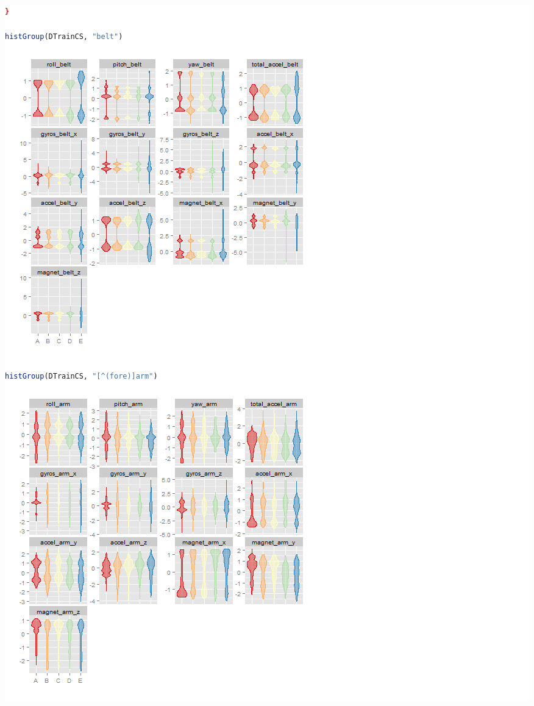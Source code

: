 ```r
}

histGroup(DTrainCS, "belt")
```

![plot of chunk unnamed-chunk-8](figure/unnamed-chunk-8-1.png) 

```r
histGroup(DTrainCS, "[^(fore)]arm")
```

![plot of chunk unnamed-chunk-8](figure/unnamed-chunk-8-2.png) 
